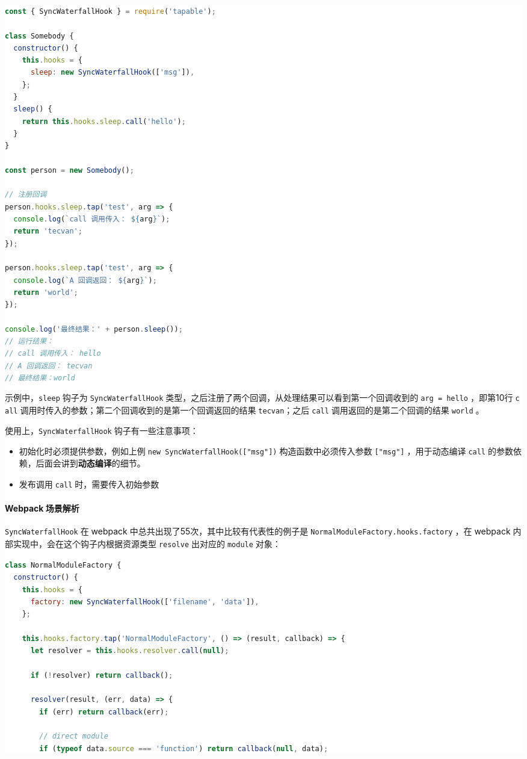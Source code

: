 ```javascript
const { SyncWaterfallHook } = require('tapable');

class Somebody {
  constructor() {
    this.hooks = {
      sleep: new SyncWaterfallHook(['msg']),
    };
  }
  sleep() {
    return this.hooks.sleep.call('hello');
  }
}

const person = new Somebody();

// 注册回调
person.hooks.sleep.tap('test', arg => {
  console.log(`call 调用传入： ${arg}`);
  return 'tecvan';
});

person.hooks.sleep.tap('test', arg => {
  console.log(`A 回调返回： ${arg}`);
  return 'world';
});

console.log('最终结果：' + person.sleep());
// 运行结果：
// call 调用传入： hello
// A 回调返回： tecvan
// 最终结果：world
```

示例中，`sleep` 钩子为 `SyncWaterfallHook` 类型，之后注册了两个回调，从处理结果可以看到第一个回调收到的 `arg = hello` ，即第10行 `call` 调用时传入的参数；第二个回调收到的是第一个回调返回的结果 `tecvan`；之后 `call` 调用返回的是第二个回调的结果 `world` 。

使用上，`SyncWaterfallHook` 钩子有一些注意事项：

- 初始化时必须提供参数，例如上例 `new SyncWaterfallHook(["msg"])` 构造函数中必须传入参数 `["msg"]` ，用于动态编译 `call` 的参数依赖，后面会讲到**动态编译**的细节。

- 发布调用 `call` 时，需要传入初始参数

#### Webpack 场景解析

`SyncWaterfallHook` 在 webpack 中总共出现了55次，其中比较有代表性的例子是 `NormalModuleFactory.hooks.factory` ，在 webpack 内部实现中，会在这个钩子内根据资源类型 `resolve` 出对应的 `module` 对象：

```javascript
class NormalModuleFactory {
  constructor() {
    this.hooks = {
      factory: new SyncWaterfallHook(['filename', 'data']),
    };

    this.hooks.factory.tap('NormalModuleFactory', () => (result, callback) => {
      let resolver = this.hooks.resolver.call(null);

      if (!resolver) return callback();

      resolver(result, (err, data) => {
        if (err) return callback(err);

        // direct module
        if (typeof data.source === 'function') return callback(null, data);

```